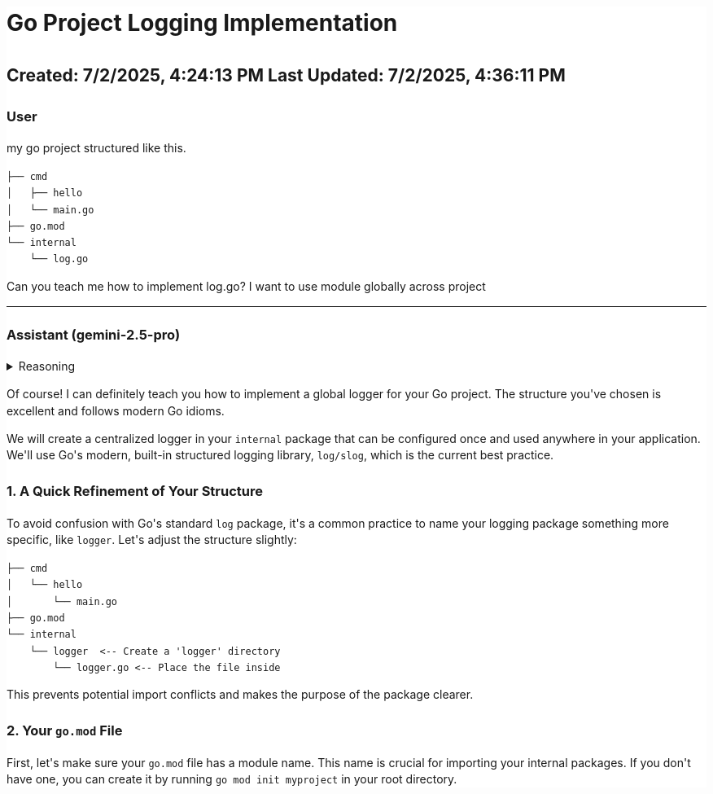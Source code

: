 # Go Project Logging Implementation
Created: 7/2/2025, 4:24:13 PM
Last Updated: 7/2/2025, 4:36:11 PM
---

### User

my go project structured like this.
```
├── cmd
│   ├── hello
│   └── main.go
├── go.mod
└── internal
    └── log.go
```
Can you teach me how to implement log.go?
I want to use module globally across project


---

### Assistant (gemini-2.5-pro)

<details><summary>Reasoning</summary></details>

Of course! I can definitely teach you how to implement a global logger for your Go project. The structure you've chosen is excellent and follows modern Go idioms.

We will create a centralized logger in your `internal` package that can be configured once and used anywhere in your application. We'll use Go's modern, built-in structured logging library, `log/slog`, which is the current best practice.

### 1. A Quick Refinement of Your Structure

To avoid confusion with Go's standard `log` package, it's a common practice to name your logging package something more specific, like `logger`. Let's adjust the structure slightly:

```
├── cmd
│   └── hello
│       └── main.go
├── go.mod
└── internal
    └── logger  <-- Create a 'logger' directory
        └── logger.go <-- Place the file inside
```

This prevents potential import conflicts and makes the purpose of the package clearer.

### 2. Your `go.mod` File

First, let's make sure your `go.mod` file has a module name. This name is crucial for importing your internal packages. If you don't have one, you can create it by running `go mod init myproject` in your root directory.
